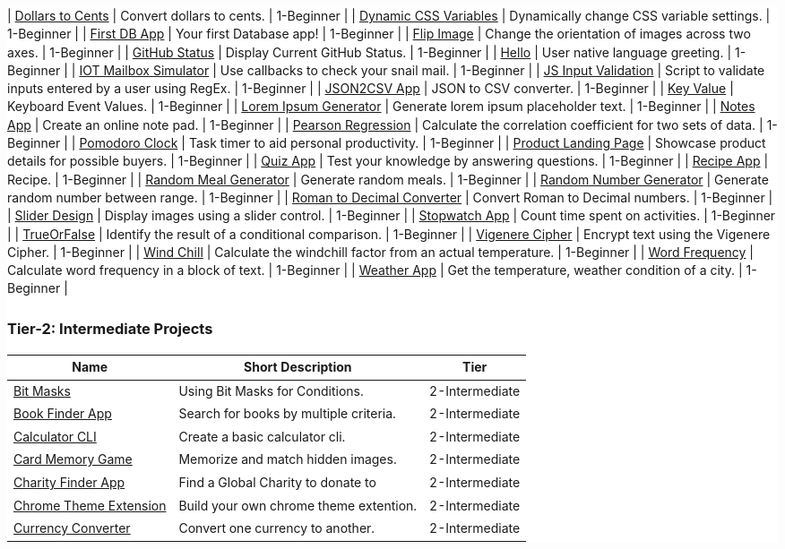 | [Dollars to Cents](./Projects/1-Beginner/Dollars-To-Cents-App.md)                 | Convert dollars to cents.                                   | 1-Beginner |
| [Dynamic CSS Variables](./Projects/1-Beginner/Dynamic-CSSVar-app.md)              | Dynamically change CSS variable settings.                   | 1-Beginner |
| [First DB App](./Projects/1-Beginner/First-DB-App.md)                             | Your first Database app!                                   | 1-Beginner |
| [Flip Image](./Projects/1-Beginner/Flip-Image-App.md)                             | Change the orientation of images across two axes.           | 1-Beginner |
| [GitHub Status](./Projects/1-Beginner/GitHub-Status-App.md)                       | Display Current GitHub Status.                              | 1-Beginner |
| [Hello](./Projects/1-Beginner/Hello-App.md)                                       | User native language greeting.                              | 1-Beginner |
| [IOT Mailbox Simulator](./Projects/1-Beginner/IOT-Mailbox-App.md)                 | Use callbacks to check your snail mail.                     | 1-Beginner |
| [JS Input Validation](./Projects/1-Beginner/Javascript-Validation-With-Regex.md)  | Script to validate inputs entered by a user using RegEx.    | 1-Beginner |
| [JSON2CSV App](./Projects/1-Beginner/JSON2CSV-App.md)                             | JSON to CSV converter.                                      | 1-Beginner |
| [Key Value](./Projects/1-Beginner/Key-Value-App.md)                               | Keyboard Event Values.                                      | 1-Beginner |
| [Lorem Ipsum Generator](./Projects/1-Beginner/Lorem-Ipsum-Generator.md)           | Generate lorem ipsum placeholder text.                      | 1-Beginner |
| [Notes App](./Projects/1-Beginner/Notes-App.md)                                   | Create an online note pad.                                  | 1-Beginner |
| [Pearson Regression](./Projects/1-Beginner/Pearson-Regression-App.md)             | Calculate the correlation coefficient for two sets of data. | 1-Beginner |
| [Pomodoro Clock](./Projects/1-Beginner/Pomodoro-Clock.md)                         | Task timer to aid personal productivity.                    | 1-Beginner |
| [Product Landing Page](./Projects/1-Beginner/Product-Landing-Page.md)             | Showcase product details for possible buyers.               | 1-Beginner |
| [Quiz App](./Projects/1-Beginner/Quiz-App.md)                                     | Test your knowledge by answering questions.                 | 1-Beginner |
| [Recipe App](./Projects/1-Beginner/Recipe-App.md)                                 | Recipe.                                                     | 1-Beginner |
| [Random Meal Generator](./Projects/1-Beginner/Random-Meal-Generator.md)           | Generate random meals.                                      | 1-Beginner |
| [Random Number Generator](./Projects/1-Beginner/Random-Number-Generator.md)       | Generate random number between range.                      | 1-Beginner |
| [Roman to Decimal Converter](./Projects/1-Beginner/Roman-to-Decimal-Converter.md) | Convert Roman to Decimal numbers.                           | 1-Beginner |
| [Slider Design](./Projects/1-Beginner/Slider-Design.md)                           | Display images using a slider control.                      | 1-Beginner |
| [Stopwatch App](./Projects/1-Beginner/Stopwatch-App.md)                           | Count time spent on activities.                             | 1-Beginner |
| [TrueOrFalse](./Projects/1-Beginner/True-or-False-App.md)                         | Identify the result of a conditional comparison.            | 1-Beginner |
| [Vigenere Cipher](./Projects/1-Beginner/Vigenere-Cipher.md)                       | Encrypt text using the Vigenere Cipher.                     | 1-Beginner |
| [Wind Chill](./Projects/1-Beginner/Windchill-App.md)                              | Calculate the windchill factor from an actual temperature.  | 1-Beginner |
| [Word Frequency](./Projects/1-Beginner/Word-Frequency-App.md)                     | Calculate word frequency in a block of text.                | 1-Beginner |
| [Weather App](./Projects/1-Beginner/Weather-App.md)                               | Get the temperature, weather condition of a city.          | 1-Beginner |

### Tier-2: Intermediate Projects

| Name                                                                              | Short Description                                  | Tier           |
| --------------------------------------------------------------------------------- | -------------------------------------------------- | -------------- |
| [Bit Masks](./Projects/2-Intermediate/Bit-Masks-App.md)                           | Using Bit Masks for Conditions.                     | 2-Intermediate |
| [Book Finder App](./Projects/2-Intermediate/Book-Finder-App.md)                   | Search for books by multiple criteria.              | 2-Intermediate |
| [Calculator CLI](./Projects/2-Intermediate/Calculator-CLI.md)                   | Create a basic calculator cli.             | 2-Intermediate |
| [Card Memory Game](./Projects/2-Intermediate/Card-Memory-Game.md)                 | Memorize and match hidden images.                   | 2-Intermediate |
| [Charity Finder App](./Projects/2-Intermediate/Charity-Finder-App.md)             | Find a Global Charity to donate to                 | 2-Intermediate |
| [Chrome Theme Extension](./Projects/2-Intermediate/Chrome-Theme-Extension.md)     | Build your own chrome theme extention.             | 2-Intermediate |
| [Currency Converter](./Projects/2-Intermediate/Currency-Converter.md)             | Convert one currency to another.                  | 2-Intermediate |